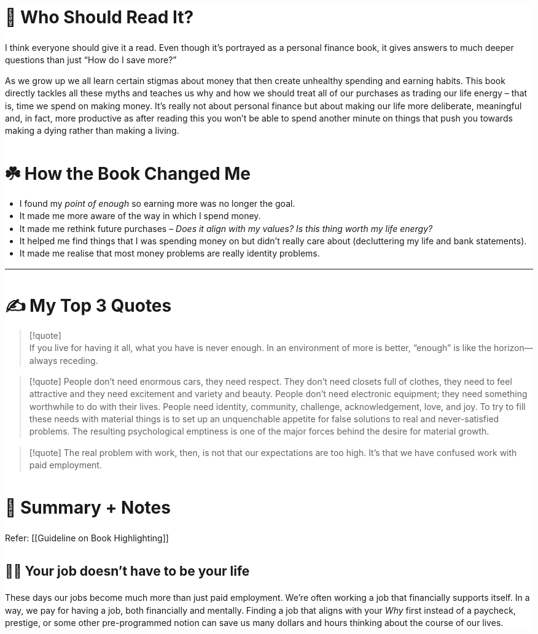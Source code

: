 # 👤 Who Should Read It?
I think everyone should give it a read. Even though it’s portrayed as a personal finance book, it gives answers to much deeper questions than just “How do I save more?”

As we grow up we all learn certain stigmas about money that then create unhealthy spending and earning habits. This book directly tackles all these myths and teaches us why and how we should treat all of our purchases as trading our life energy – that is, time we spend on making money. It’s really not about personal finance but about making our life more deliberate, meaningful and, in fact, more productive as after reading this you won’t be able to spend another minute on things that push you towards making a dying rather than making a living.

# ☘️ How the Book Changed Me
-   I found my _point of enough_ so earning more was no longer the goal.
-   It made me more aware of the way in which I spend money.
-   It made me rethink future purchases – _Does it align with my values? Is this thing worth my life energy?_
-   It helped me find things that I was spending money on but didn’t really care about (decluttering my life and bank statements).
-   It made me realise that most money problems are really identity problems.
---
# ✍️ My Top 3 Quotes
> [!quote]  
> If you live for having it all, what you have is never enough. In an environment of more is better, “enough” is like the horizon—always receding.

> [!quote] 
> People don’t need enormous cars, they need respect. They don’t need closets full of clothes, they need to feel attractive and they need excitement and variety and beauty. People don’t need electronic equipment; they need something worthwhile to do with their lives. People need identity, community, challenge, acknowledgement, love, and joy. To try to fill these needs with material things is to set up an unquenchable appetite for false solutions to real and never-satisfied problems. The resulting psychological emptiness is one of the major forces behind the desire for material growth.

> [!quote] 
> The real problem with work, then, is not that our expectations are too high. It’s that we have confused work with paid employment.


# 📒 Summary + Notes
Refer: [[Guideline on Book Highlighting]]

## **👨‍💼 Your job doesn’t have to be your life**

These days our jobs become much more than just paid employment. We’re often working a job that financially supports itself. In a way, we pay for having a job, both financially and mentally. Finding a job that aligns with your _Why_ first instead of a paycheck, prestige, or some other pre-programmed notion can save us many dollars and hours thinking about the course of our lives.
